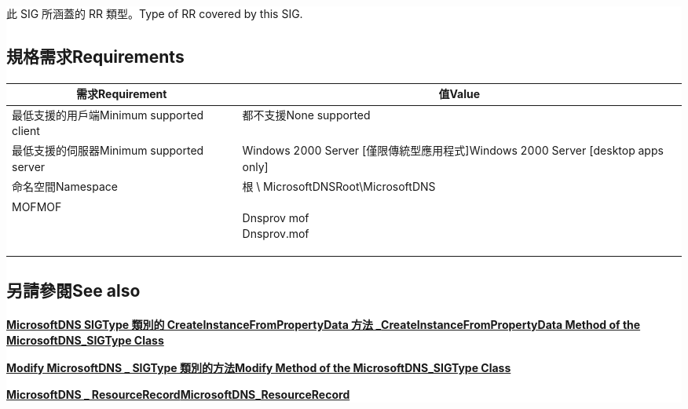 <span data-ttu-id="693e3-177">此 SIG 所涵蓋的 RR 類型。</span><span class="sxs-lookup"><span data-stu-id="693e3-177">Type of RR covered by this SIG.</span></span>

</dd> </dl>

## <a name="requirements"></a><span data-ttu-id="693e3-178">規格需求</span><span class="sxs-lookup"><span data-stu-id="693e3-178">Requirements</span></span>



| <span data-ttu-id="693e3-179">需求</span><span class="sxs-lookup"><span data-stu-id="693e3-179">Requirement</span></span> | <span data-ttu-id="693e3-180">值</span><span class="sxs-lookup"><span data-stu-id="693e3-180">Value</span></span> |
|-------------------------------------|----------------------------------------------------------------------------------------|
| <span data-ttu-id="693e3-181">最低支援的用戶端</span><span class="sxs-lookup"><span data-stu-id="693e3-181">Minimum supported client</span></span><br/> | <span data-ttu-id="693e3-182">都不支援</span><span class="sxs-lookup"><span data-stu-id="693e3-182">None supported</span></span><br/>                                                              |
| <span data-ttu-id="693e3-183">最低支援的伺服器</span><span class="sxs-lookup"><span data-stu-id="693e3-183">Minimum supported server</span></span><br/> | <span data-ttu-id="693e3-184">Windows 2000 Server \[僅限傳統型應用程式\]</span><span class="sxs-lookup"><span data-stu-id="693e3-184">Windows 2000 Server \[desktop apps only\]</span></span><br/>                                   |
| <span data-ttu-id="693e3-185">命名空間</span><span class="sxs-lookup"><span data-stu-id="693e3-185">Namespace</span></span><br/>                | <span data-ttu-id="693e3-186">根 \\ MicrosoftDNS</span><span class="sxs-lookup"><span data-stu-id="693e3-186">Root\\MicrosoftDNS</span></span><br/>                                                          |
| <span data-ttu-id="693e3-187">MOF</span><span class="sxs-lookup"><span data-stu-id="693e3-187">MOF</span></span><br/>                      | <dl> <span data-ttu-id="693e3-188"><dt>Dnsprov mof</dt></span><span class="sxs-lookup"><span data-stu-id="693e3-188"><dt>Dnsprov.mof</dt></span></span> </dl> |



## <a name="see-also"></a><span data-ttu-id="693e3-189">另請參閱</span><span class="sxs-lookup"><span data-stu-id="693e3-189">See also</span></span>

<dl> <dt>

[<span data-ttu-id="693e3-190">**MicrosoftDNS SIGType 類別的 CreateInstanceFromPropertyData 方法 \_**</span><span class="sxs-lookup"><span data-stu-id="693e3-190">**CreateInstanceFromPropertyData Method of the MicrosoftDNS\_SIGType Class**</span></span>](microsoftdns-sigtype-createinstancefrompropertydata.md)
</dt> <dt>

[<span data-ttu-id="693e3-191">**Modify MicrosoftDNS \_ SIGType 類別的方法**</span><span class="sxs-lookup"><span data-stu-id="693e3-191">**Modify Method of the MicrosoftDNS\_SIGType Class**</span></span>](microsoftdns-sigtype-modify.md)
</dt> <dt>

[<span data-ttu-id="693e3-192">**MicrosoftDNS \_ ResourceRecord**</span><span class="sxs-lookup"><span data-stu-id="693e3-192">**MicrosoftDNS\_ResourceRecord**</span></span>](microsoftdns-resourcerecord.md)
</dt> </dl>

 

 





